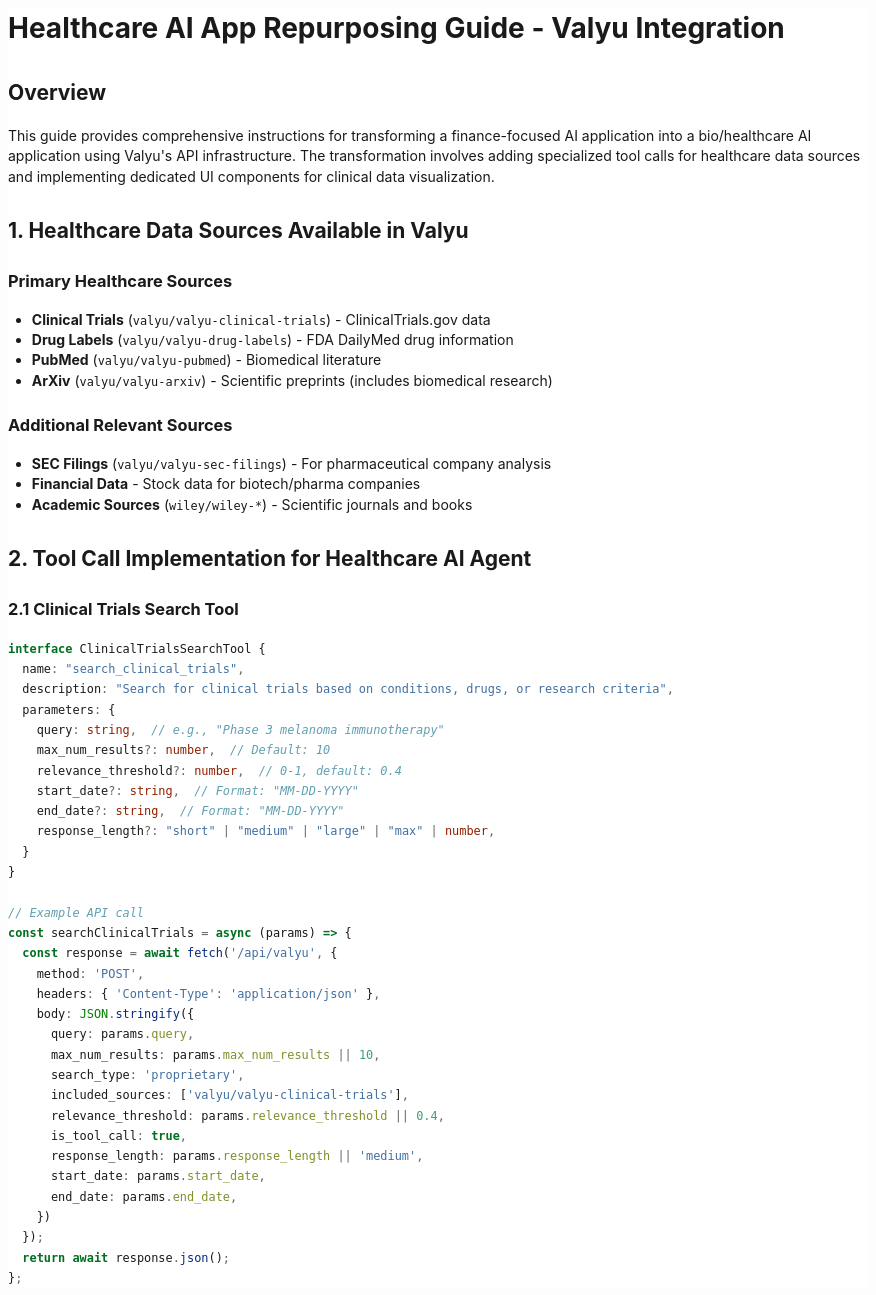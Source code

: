 # Healthcare AI App Repurposing Guide - Valyu Integration

## Overview
This guide provides comprehensive instructions for transforming a finance-focused AI application into a bio/healthcare AI application using Valyu's API infrastructure. The transformation involves adding specialized tool calls for healthcare data sources and implementing dedicated UI components for clinical data visualization.

## 1. Healthcare Data Sources Available in Valyu

### Primary Healthcare Sources
- **Clinical Trials** (`valyu/valyu-clinical-trials`) - ClinicalTrials.gov data
- **Drug Labels** (`valyu/valyu-drug-labels`) - FDA DailyMed drug information
- **PubMed** (`valyu/valyu-pubmed`) - Biomedical literature
- **ArXiv** (`valyu/valyu-arxiv`) - Scientific preprints (includes biomedical research)

### Additional Relevant Sources
- **SEC Filings** (`valyu/valyu-sec-filings`) - For pharmaceutical company analysis
- **Financial Data** - Stock data for biotech/pharma companies
- **Academic Sources** (`wiley/wiley-*`) - Scientific journals and books

## 2. Tool Call Implementation for Healthcare AI Agent

### 2.1 Clinical Trials Search Tool

```typescript
interface ClinicalTrialsSearchTool {
  name: "search_clinical_trials",
  description: "Search for clinical trials based on conditions, drugs, or research criteria",
  parameters: {
    query: string,  // e.g., "Phase 3 melanoma immunotherapy"
    max_num_results?: number,  // Default: 10
    relevance_threshold?: number,  // 0-1, default: 0.4
    start_date?: string,  // Format: "MM-DD-YYYY"
    end_date?: string,  // Format: "MM-DD-YYYY"
    response_length?: "short" | "medium" | "large" | "max" | number,
  }
}

// Example API call
const searchClinicalTrials = async (params) => {
  const response = await fetch('/api/valyu', {
    method: 'POST',
    headers: { 'Content-Type': 'application/json' },
    body: JSON.stringify({
      query: params.query,
      max_num_results: params.max_num_results || 10,
      search_type: 'proprietary',
      included_sources: ['valyu/valyu-clinical-trials'],
      relevance_threshold: params.relevance_threshold || 0.4,
      is_tool_call: true,
      response_length: params.response_length || 'medium',
      start_date: params.start_date,
      end_date: params.end_date,
    })
  });
  return await response.json();
};
```
